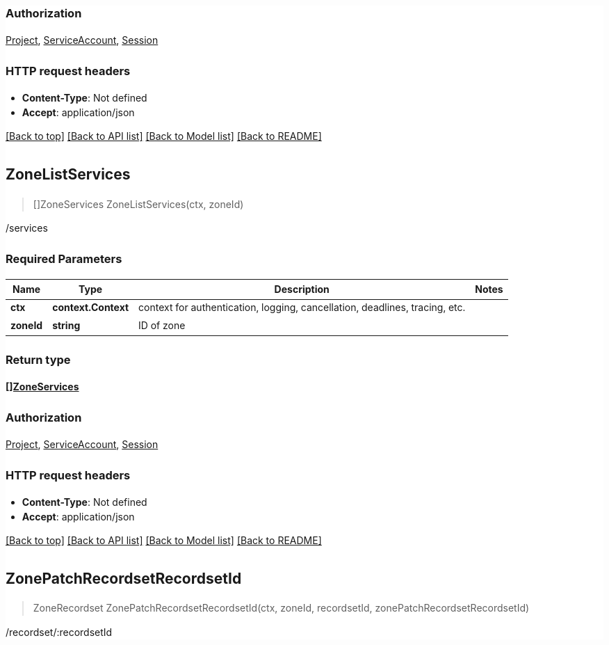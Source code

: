 ### Authorization

[Project](../README.md#Project), [ServiceAccount](../README.md#ServiceAccount), [Session](../README.md#Session)

### HTTP request headers

- **Content-Type**: Not defined
- **Accept**: application/json

[[Back to top]](#) [[Back to API list]](../README.md#documentation-for-api-endpoints)
[[Back to Model list]](../README.md#documentation-for-models)
[[Back to README]](../README.md)


## ZoneListServices

> []ZoneServices ZoneListServices(ctx, zoneId)

/services

### Required Parameters


Name | Type | Description  | Notes
------------- | ------------- | ------------- | -------------
**ctx** | **context.Context** | context for authentication, logging, cancellation, deadlines, tracing, etc.
**zoneId** | **string**| ID of zone | 

### Return type

[**[]ZoneServices**](zone.services.md)

### Authorization

[Project](../README.md#Project), [ServiceAccount](../README.md#ServiceAccount), [Session](../README.md#Session)

### HTTP request headers

- **Content-Type**: Not defined
- **Accept**: application/json

[[Back to top]](#) [[Back to API list]](../README.md#documentation-for-api-endpoints)
[[Back to Model list]](../README.md#documentation-for-models)
[[Back to README]](../README.md)


## ZonePatchRecordsetRecordsetId

> ZoneRecordset ZonePatchRecordsetRecordsetId(ctx, zoneId, recordsetId, zonePatchRecordsetRecordsetId)

/recordset/:recordsetId
